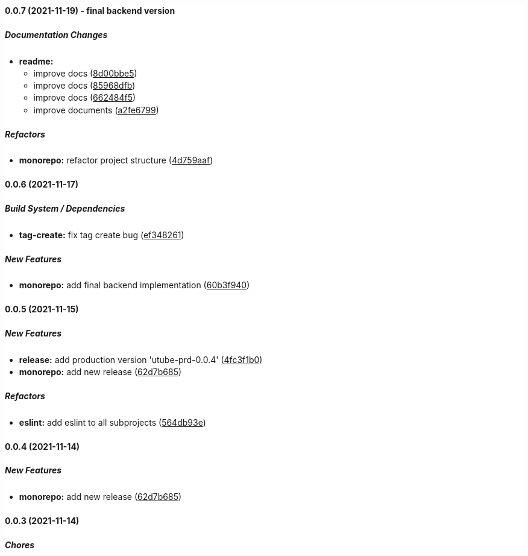 #### 0.0.7 (2021-11-19) - final backend version

##### Documentation Changes

* **readme:**
  *  improve docs ([8d00bbe5](https://github.com/NguyenHaiNam24082000/utube/commit/8d00bbe5ddee480144d21efaa4260fe8206fbbe7))
  *  improve docs ([85968dfb](https://github.com/NguyenHaiNam24082000/utube/commit/85968dfb86a2b24e396e141cfe33b1b1b470d3af))
  *  improve docs ([662484f5](https://github.com/NguyenHaiNam24082000/utube/commit/662484f58e17807d5ce5857da0f745ded9a5f881))
  *  improve documents ([a2fe6799](https://github.com/NguyenHaiNam24082000/utube/commit/a2fe6799b3728552609ef296798c69cf05b77ecb))

##### Refactors

* **monorepo:**  refactor project structure ([4d759aaf](https://github.com/NguyenHaiNam24082000/utube/commit/4d759aaf67dde9af89dc1cdacfdd9480075045a4))

#### 0.0.6 (2021-11-17)

##### Build System / Dependencies

* **tag-create:**  fix tag create bug ([ef348261](https://github.com/NguyenHaiNam24082000/utube/commit/ef3482613996ad5c38a1afb88d2205d6e8718737))

##### New Features

* **monorepo:**  add final backend implementation ([60b3f940](https://github.com/NguyenHaiNam24082000/utube/commit/60b3f9403fe2d74da8781e5c621bfa032d618110))

#### 0.0.5 (2021-11-15)

##### New Features

* **release:**  add production version 'utube-prd-0.0.4' ([4fc3f1b0](https://github.com/NguyenHaiNam24082000/utube/commit/4fc3f1b0189075a6000e877a3e5856c9afe8edc8))
* **monorepo:**  add new release ([62d7b685](https://github.com/NguyenHaiNam24082000/utube/commit/62d7b6853cf315bb0d77efa8883ae3a570be622a))

##### Refactors

* **eslint:**  add eslint to all subprojects ([564db93e](https://github.com/NguyenHaiNam24082000/utube/commit/564db93ef01159d8587b9ff3285e7c0c775d1454))

#### 0.0.4 (2021-11-14)

##### New Features

* **monorepo:**  add new release ([62d7b685](https://github.com/NguyenHaiNam24082000/utube/commit/62d7b6853cf315bb0d77efa8883ae3a570be622a))

#### 0.0.3 (2021-11-14)

##### Chores
